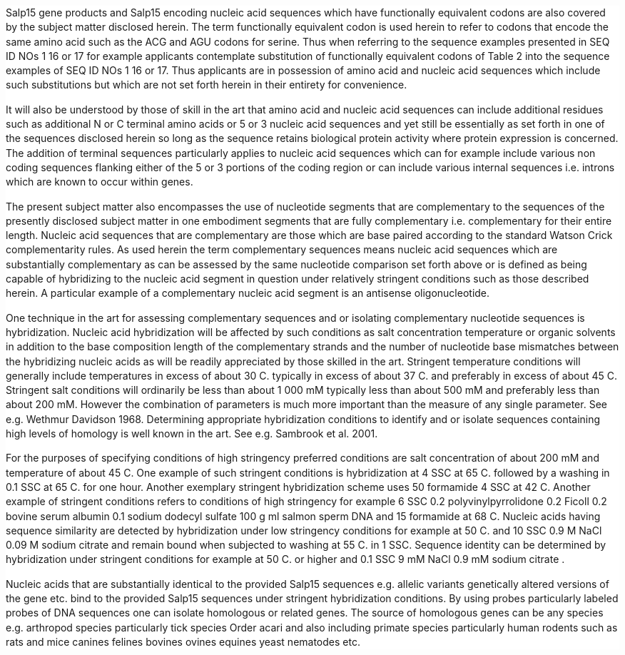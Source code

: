Salp15 gene products and Salp15 encoding nucleic acid sequences which have functionally equivalent codons are also covered by the subject matter disclosed herein. The term functionally equivalent codon is used herein to refer to codons that encode the same amino acid such as the ACG and AGU codons for serine. Thus when referring to the sequence examples presented in SEQ ID NOs 1 16 or 17 for example applicants contemplate substitution of functionally equivalent codons of Table 2 into the sequence examples of SEQ ID NOs 1 16 or 17. Thus applicants are in possession of amino acid and nucleic acid sequences which include such substitutions but which are not set forth herein in their entirety for convenience.

It will also be understood by those of skill in the art that amino acid and nucleic acid sequences can include additional residues such as additional N or C terminal amino acids or 5 or 3 nucleic acid sequences and yet still be essentially as set forth in one of the sequences disclosed herein so long as the sequence retains biological protein activity where protein expression is concerned. The addition of terminal sequences particularly applies to nucleic acid sequences which can for example include various non coding sequences flanking either of the 5 or 3 portions of the coding region or can include various internal sequences i.e. introns which are known to occur within genes.

The present subject matter also encompasses the use of nucleotide segments that are complementary to the sequences of the presently disclosed subject matter in one embodiment segments that are fully complementary i.e. complementary for their entire length. Nucleic acid sequences that are complementary are those which are base paired according to the standard Watson Crick complementarity rules. As used herein the term complementary sequences means nucleic acid sequences which are substantially complementary as can be assessed by the same nucleotide comparison set forth above or is defined as being capable of hybridizing to the nucleic acid segment in question under relatively stringent conditions such as those described herein. A particular example of a complementary nucleic acid segment is an antisense oligonucleotide.

One technique in the art for assessing complementary sequences and or isolating complementary nucleotide sequences is hybridization. Nucleic acid hybridization will be affected by such conditions as salt concentration temperature or organic solvents in addition to the base composition length of the complementary strands and the number of nucleotide base mismatches between the hybridizing nucleic acids as will be readily appreciated by those skilled in the art. Stringent temperature conditions will generally include temperatures in excess of about 30 C. typically in excess of about 37 C. and preferably in excess of about 45 C. Stringent salt conditions will ordinarily be less than about 1 000 mM typically less than about 500 mM and preferably less than about 200 mM. However the combination of parameters is much more important than the measure of any single parameter. See e.g. Wethmur Davidson 1968. Determining appropriate hybridization conditions to identify and or isolate sequences containing high levels of homology is well known in the art. See e.g. Sambrook et al. 2001.

For the purposes of specifying conditions of high stringency preferred conditions are salt concentration of about 200 mM and temperature of about 45 C. One example of such stringent conditions is hybridization at 4 SSC at 65 C. followed by a washing in 0.1 SSC at 65 C. for one hour. Another exemplary stringent hybridization scheme uses 50 formamide 4 SSC at 42 C. Another example of stringent conditions refers to conditions of high stringency for example 6 SSC 0.2 polyvinylpyrrolidone 0.2 Ficoll 0.2 bovine serum albumin 0.1 sodium dodecyl sulfate 100 g ml salmon sperm DNA and 15 formamide at 68 C. Nucleic acids having sequence similarity are detected by hybridization under low stringency conditions for example at 50 C. and 10 SSC 0.9 M NaCl 0.09 M sodium citrate and remain bound when subjected to washing at 55 C. in 1 SSC. Sequence identity can be determined by hybridization under stringent conditions for example at 50 C. or higher and 0.1 SSC 9 mM NaCl 0.9 mM sodium citrate .

Nucleic acids that are substantially identical to the provided Salp15 sequences e.g. allelic variants genetically altered versions of the gene etc. bind to the provided Salp15 sequences under stringent hybridization conditions. By using probes particularly labeled probes of DNA sequences one can isolate homologous or related genes. The source of homologous genes can be any species e.g. arthropod species particularly tick species Order acari and also including primate species particularly human rodents such as rats and mice canines felines bovines ovines equines yeast nematodes etc.
